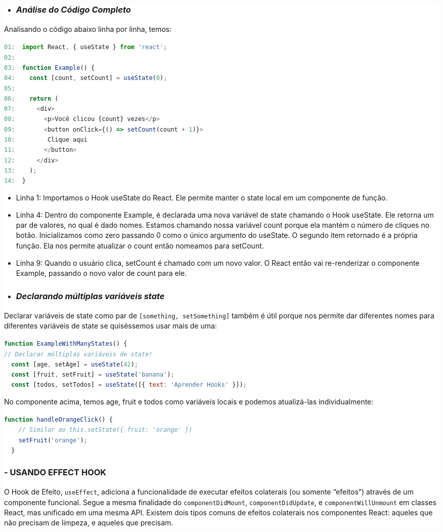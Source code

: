 * ### *Análise do Código Completo*
  
Analisando o código abaixo linha por linha, temos:
```js
01:  import React, { useState } from 'react';
02:
03:  function Example() {
04:    const [count, setCount] = useState(0);
05:
06:    return (
07:      <div>
08:        <p>Você clicou {count} vezes</p>
09:        <button onClick={() => setCount(count + 1)}>
10:         Clique aqui
11:        </button>
12:      </div>
13:    );
14:  }
```

* Linha 1: Importamos o Hook useState do React. Ele permite manter o state local em um componente de função.
* Linha 4: Dentro do componente Example, é declarada uma nova variável de state chamando o Hook useState. Ele retorna um par de valores, no qual é dado nomes. Estamos chamando nossa variável count porque ela mantém o número de cliques no botão. Inicializamos como zero passando 0 como o único argumento do useState. O segundo item retornado é a própria função. Ela nos permite atualizar o count então nomeamos para setCount.
* Linha 9: Quando o usuário clica, setCount é chamado com um novo valor. O React então vai re-renderizar o componente Example, passando o novo valor de count para ele.

 * ### *Declarando múltiplas variáveis state*

Declarar variáveis de state como par de `[something, setSomething]` também é útil porque nos permite dar diferentes nomes para diferentes variáveis de state se quiséssemos usar mais de uma:
```js
function ExampleWithManyStates() {
// Declarar múltiplas variáveis de state!
  const [age, setAge] = useState(42);
  const [fruit, setFruit] = useState('banana');
  const [todos, setTodos] = useState([{ text: 'Aprender Hooks' }]);
```
No componente acima, temos age, fruit e todos como variáveis locais e podemos atualizá-las individualmente:
```js
function handleOrangeClick() {
    // Similar ao this.setState({ fruit: 'orange' })
    setFruit('orange');
  }
```
### - USANDO EFFECT HOOK

O Hook de Efeito, `useEffect`, adiciona a funcionalidade de executar efeitos colaterais (ou somente “efeitos”) através de um componente funcional. Segue a mesma finalidade do `componentDidMount`, `componentDidUpdate`, e `componentWillUnmount` em classes React, mas unificado em uma mesma API. Existem dois tipos comuns de efeitos colaterais nos componentes React: aqueles que não precisam de limpeza, e aqueles que precisam.
